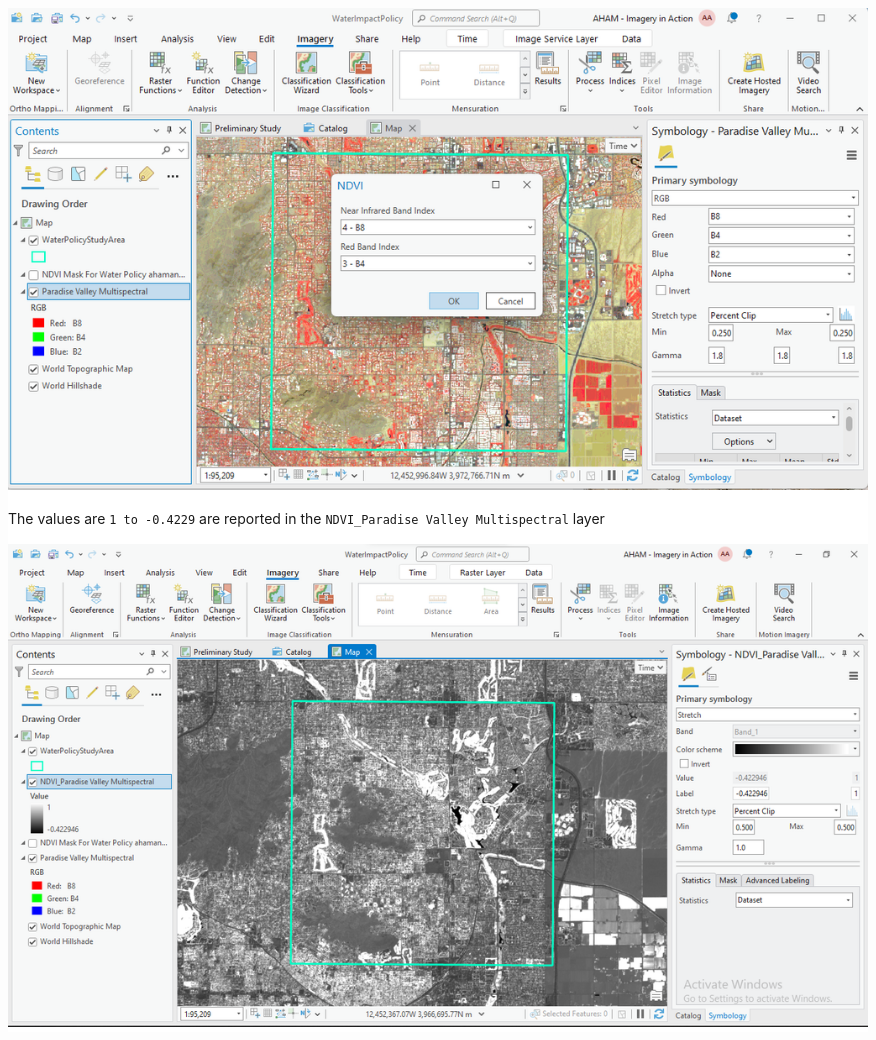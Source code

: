 ![water policy](./screenshot%202/Screenshot%202023-09-30%20140032.png)

The values are `1 to -0.4229` are reported in the `NDVI_Paradise Valley Multispectral` layer

![water policy](./screenshot%202/Screenshot%202023-09-30%20141042.png)
